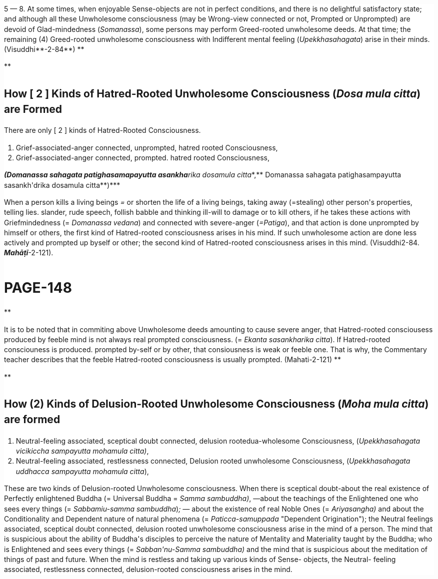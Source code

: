 

5 — 8. At some times, when enjoyable Sense-objects are not in perfect conditions, and there is no delightful satisfactory state; and although all these Unwholesome consciousness (may be Wrong-view connected or not, Prompted or Unprompted) are devoid of Glad-mindedness (*Somanassa*), some persons may perform Greed-rooted unwholesome deeds. At that time; the remaining (4) Greed-rooted unwholesome consciousness with Indifferent mental feeling (*Upekkhasahagata*) arise in their minds. (Visuddhi**-2-84**) 
**

**

## **How [ 2 ] Kinds of Hatred-Rooted Unwholesome Consciousness** (***Dosa mula citta***) **are Formed** 
There are only [ 2 ] kinds of Hatred-Rooted Consciousness.  

1. Grief-associated-anger connected, unprompted, hatred rooted Consciousness,  
1. Grief-associated-anger connected, prompted. hatred rooted Consciousness,  

***(**Domanassa sahagata patighasamapayutta asankh**a**rika dosamula citta**,** Domanassa sahagata patighasampayutta sasankh'drika dosamula citta**)*** 

When a person kills a living beings *=* or shorten the life of a living beings, taking away (=stealing) other person's properties, telling lies. slander, rude speech, follish babble and thinking ill-will to damage or to kill others, if he takes these actions with Griefmindedness (= *Domanassa vedana*) and connected with severe-anger (*=Patiga*), and that action is done unprompted by himself or others, the first kind of Hatred-rooted consciousness arises in his mind. If such unwholesome action are done less actively and prompted up byself or other; the second kind of Hatred-rooted consciousness arises in this mind. (Visuddhi2-84. ***Mahāṭī***-2-121).  


# **PAGE-148** 
** 

It is to be noted that in commiting above Unwholesome deeds amounting to cause severe anger, that Hatred-rooted consciousess produced by feeble mind is not always real prompted consciousness. (= *Ekanta sasankharika citta*). If Hatred-rooted consciouness is produced. prompted by-self or by other, that consiousness is weak or feeble one. That is why, the Commentary teacher describes that the feeble Hatred-rooted consciousness is usually prompted. (Mahati-2-121) 
**

**

## **How** (**2**) **Kinds of Delusion-Rooted Unwholesome Consciousness** (***Moha mula citta***) **are formed** 


1. Neutral-feeling associated, sceptical doubt connected, delusion rootedua-wholesome Consciousness, (*Upekkhasahagata vicikiccha sampayutta mohamula citta)*,  
1. Neutral-feeling associated, restlessness connected, Delusion rooted unwholesome Consciousness, (*Upekkhasahagata uddhacca sampayutta mohamula citta*),  

These are two kinds of Delusion-rooted Unwholesome consciousness. When there is sceptical doubt-about the real existence of Perfectly enlightened Buddha (= Universal Buddha = *Samma sambuddha)*, —about the teachings of the Enlightened one who sees every things (= *Sabbamiu-samma sambuddha*)*; —* about the existence of real Noble Ones (= *Ariyasangha)* and about the Conditionality and Dependent nature of natural phenomena (= *Paticca-samuppada* "Dependent Origination"); the Neutral feelings associated, sceptical doubt connected, delusion rooted unwholesome consciousness arise in the mind of a person. The mind that is suspicious about the ability of Buddha's disciples to perceive the nature of Mentality and Materiality taught by the Buddha; who is Enlightened and sees every things (= *Sabban'nu-Samma sambuddha)* and the mind that is suspicious about the meditation of things of past and future. When the mind is restless and taking up various kinds of Sense- objects, the Neutral- feeling associated, restlessness connected, delusion-rooted consciousness arises in the mind.  
